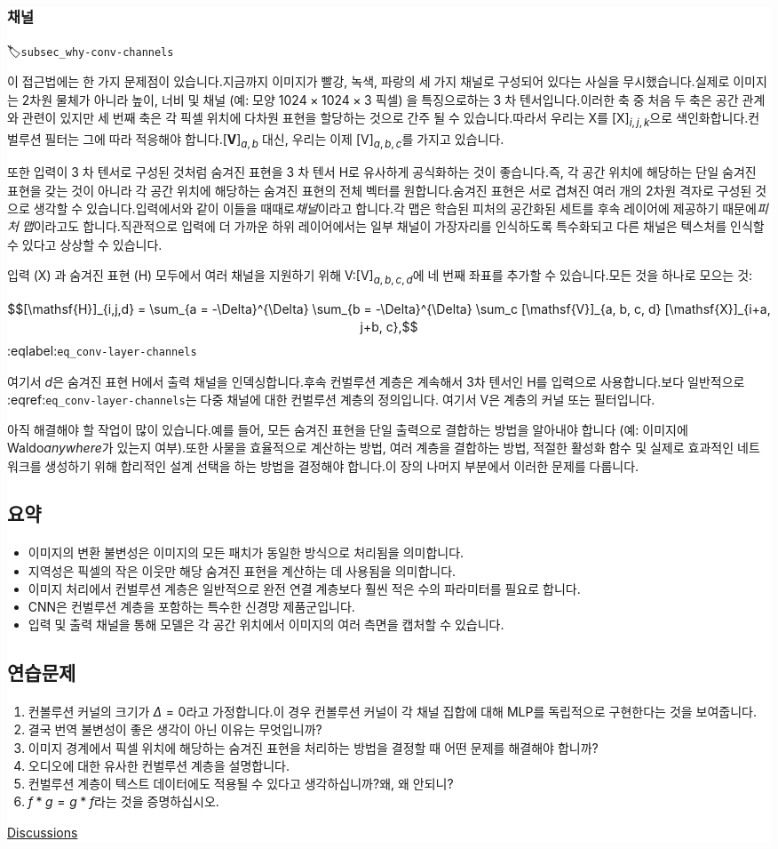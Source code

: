 ### 채널
:label:`subsec_why-conv-channels`

이 접근법에는 한 가지 문제점이 있습니다.지금까지 이미지가 빨강, 녹색, 파랑의 세 가지 채널로 구성되어 있다는 사실을 무시했습니다.실제로 이미지는 2차원 물체가 아니라 높이, 너비 및 채널 (예: 모양 $1024 \times 1024 \times 3$ 픽셀) 을 특징으로하는 3 차 텐서입니다.이러한 축 중 처음 두 축은 공간 관계와 관련이 있지만 세 번째 축은 각 픽셀 위치에 다차원 표현을 할당하는 것으로 간주 될 수 있습니다.따라서 우리는 $\mathsf{X}$를 $[\mathsf{X}]_{i, j, k}$으로 색인화합니다.컨벌루션 필터는 그에 따라 적응해야 합니다.$[\mathbf{V}]_{a,b}$ 대신, 우리는 이제 $[\mathsf{V}]_{a,b,c}$를 가지고 있습니다. 

또한 입력이 3 차 텐서로 구성된 것처럼 숨겨진 표현을 3 차 텐서 $\mathsf{H}$로 유사하게 공식화하는 것이 좋습니다.즉, 각 공간 위치에 해당하는 단일 숨겨진 표현을 갖는 것이 아니라 각 공간 위치에 해당하는 숨겨진 표현의 전체 벡터를 원합니다.숨겨진 표현은 서로 겹쳐진 여러 개의 2차원 격자로 구성된 것으로 생각할 수 있습니다.입력에서와 같이 이들을 때때로*채널*이라고 합니다.각 맵은 학습된 피처의 공간화된 세트를 후속 레이어에 제공하기 때문에*피처 맵*이라고도 합니다.직관적으로 입력에 더 가까운 하위 레이어에서는 일부 채널이 가장자리를 인식하도록 특수화되고 다른 채널은 텍스처를 인식할 수 있다고 상상할 수 있습니다. 

입력 ($\mathsf{X}$) 과 숨겨진 표현 ($\mathsf{H}$) 모두에서 여러 채널을 지원하기 위해 $\mathsf{V}$:$[\mathsf{V}]_{a, b, c, d}$에 네 번째 좌표를 추가할 수 있습니다.모든 것을 하나로 모으는 것: 

$$[\mathsf{H}]_{i,j,d} = \sum_{a = -\Delta}^{\Delta} \sum_{b = -\Delta}^{\Delta} \sum_c [\mathsf{V}]_{a, b, c, d} [\mathsf{X}]_{i+a, j+b, c},$$
:eqlabel:`eq_conv-layer-channels`

여기서 $d$은 숨겨진 표현 $\mathsf{H}$에서 출력 채널을 인덱싱합니다.후속 컨벌루션 계층은 계속해서 3차 텐서인 $\mathsf{H}$를 입력으로 사용합니다.보다 일반적으로 :eqref:`eq_conv-layer-channels`는 다중 채널에 대한 컨벌루션 계층의 정의입니다. 여기서 $\mathsf{V}$은 계층의 커널 또는 필터입니다. 

아직 해결해야 할 작업이 많이 있습니다.예를 들어, 모든 숨겨진 표현을 단일 출력으로 결합하는 방법을 알아내야 합니다 (예: 이미지에 Waldo*anywhere*가 있는지 여부).또한 사물을 효율적으로 계산하는 방법, 여러 계층을 결합하는 방법, 적절한 활성화 함수 및 실제로 효과적인 네트워크를 생성하기 위해 합리적인 설계 선택을 하는 방법을 결정해야 합니다.이 장의 나머지 부분에서 이러한 문제를 다룹니다. 

## 요약

* 이미지의 변환 불변성은 이미지의 모든 패치가 동일한 방식으로 처리됨을 의미합니다.
* 지역성은 픽셀의 작은 이웃만 해당 숨겨진 표현을 계산하는 데 사용됨을 의미합니다.
* 이미지 처리에서 컨벌루션 계층은 일반적으로 완전 연결 계층보다 훨씬 적은 수의 파라미터를 필요로 합니다.
* CNN은 컨벌루션 계층을 포함하는 특수한 신경망 제품군입니다.
* 입력 및 출력 채널을 통해 모델은 각 공간 위치에서 이미지의 여러 측면을 캡처할 수 있습니다.

## 연습문제

1. 컨볼루션 커널의 크기가 $\Delta = 0$라고 가정합니다.이 경우 컨볼루션 커널이 각 채널 집합에 대해 MLP를 독립적으로 구현한다는 것을 보여줍니다.
1. 결국 번역 불변성이 좋은 생각이 아닌 이유는 무엇입니까?
1. 이미지 경계에서 픽셀 위치에 해당하는 숨겨진 표현을 처리하는 방법을 결정할 때 어떤 문제를 해결해야 합니까?
1. 오디오에 대한 유사한 컨벌루션 계층을 설명합니다.
1. 컨벌루션 계층이 텍스트 데이터에도 적용될 수 있다고 생각하십니까?왜, 왜 안되니?
1. $f * g = g * f$라는 것을 증명하십시오.

[Discussions](https://discuss.d2l.ai/t/64)
